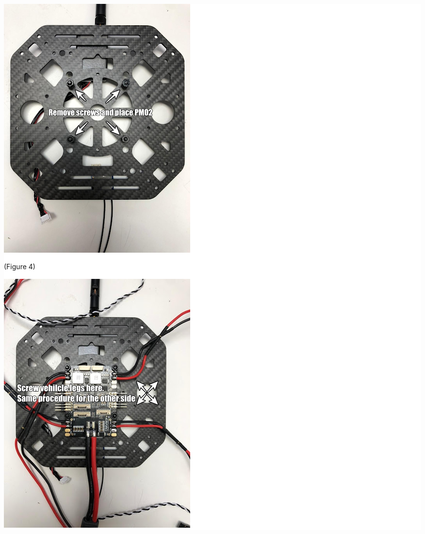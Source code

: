 ![Power Management](../../assets/airframes/multicopter/x500_holybro_pixhawk4/x500_fig4.png)

(Figure 4)

![Power Management 2](../../assets/airframes/multicopter/x500_holybro_pixhawk4/x500_fig5.jpg)

